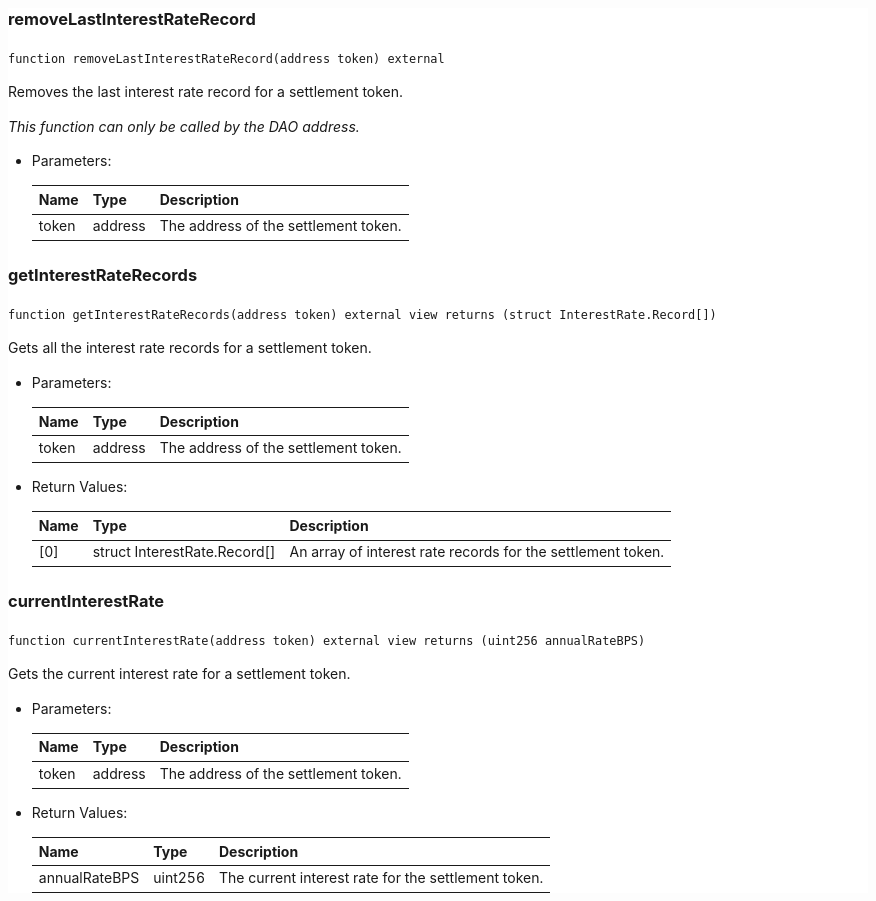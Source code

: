 ### removeLastInterestRateRecord

```solidity
function removeLastInterestRateRecord(address token) external
```

Removes the last interest rate record for a settlement token.

_This function can only be called by the DAO address._

- Parameters:

  | Name | Type | Description |
  | ---- | ---- | ----------- |
  | token | address | The address of the settlement token. |

### getInterestRateRecords

```solidity
function getInterestRateRecords(address token) external view returns (struct InterestRate.Record[])
```

Gets all the interest rate records for a settlement token.

- Parameters:

  | Name | Type | Description |
  | ---- | ---- | ----------- |
  | token | address | The address of the settlement token. |

- Return Values:

  | Name | Type | Description |
  | ---- | ---- | ----------- |
  | [0] | struct InterestRate.Record[] | An array of interest rate records for the settlement token. |

### currentInterestRate

```solidity
function currentInterestRate(address token) external view returns (uint256 annualRateBPS)
```

Gets the current interest rate for a settlement token.

- Parameters:

  | Name | Type | Description |
  | ---- | ---- | ----------- |
  | token | address | The address of the settlement token. |

- Return Values:

  | Name | Type | Description |
  | ---- | ---- | ----------- |
  | annualRateBPS | uint256 | The current interest rate for the settlement token. |
